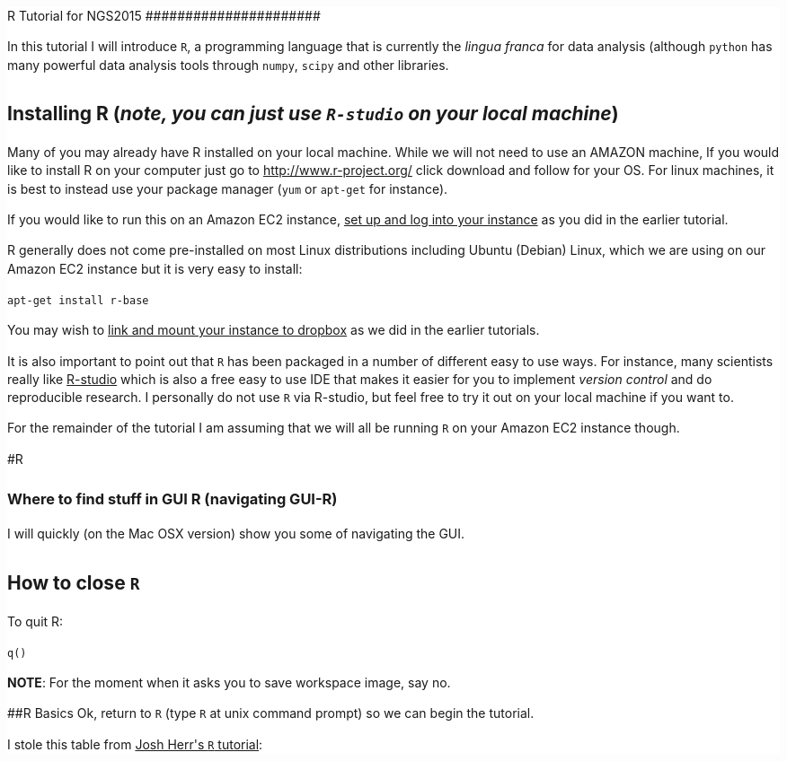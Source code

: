 R Tutorial for NGS2015
######################

In this tutorial I will introduce `R`, a programming language that is currently the *lingua franca* for data analysis (although `python` has many powerful data analysis tools through `numpy`, `scipy` and other libraries.


## Installing R (*note, you can just use `R-studio` on your local machine*)


Many of you may already have R installed on your local machine. While we will not need to use an AMAZON machine, If you would like to install R on your computer just go to http://www.r-project.org/ click download and follow for your OS. For linux machines, it is best to instead use your package manager (`yum` or `apt-get` for instance).

If you would like to run this on an Amazon EC2 instance, [set up and log into your instance](http://angus.readthedocs.org/en/2014/day1.html) as you did in the earlier tutorial.

R generally does not come pre-installed on most Linux distributions including Ubuntu (Debian) Linux, which we are using on our Amazon EC2 instance but it is very easy to install:

```
apt-get install r-base
```

You may wish to [link and mount your instance to dropbox](http://angus.readthedocs.org/en/2014/amazon/installing-dropbox.html) as we did in the earlier tutorials.

It is also important to point out that `R` has been packaged in a number of different easy to use ways. For instance, many scientists really like [R-studio](http://www.rstudio.com/) which is also a free easy to use IDE that makes it easier for you to implement *version control* and do reproducible research. I personally do not use `R` via R-studio, but feel free to try it out on your local machine if you want to.

For the remainder of the tutorial I am assuming that we will all be running `R` on your Amazon EC2 instance though.

#R


### Where to find stuff in GUI R (navigating GUI-R)
I will quickly (on the Mac OSX version) show you some of navigating the GUI.

## How to close `R`
To quit R:
```
q()
```

**NOTE**: For the moment when it asks you to save workspace image, say no.

##R Basics
Ok, return to `R` (type `R` at unix command prompt) so we can begin the tutorial.

I stole this table from [Josh Herr's `R` tutorial](https://github.com/jrherr/quick_basic_R_tutorial/blob/master/R_tutorial.md):
